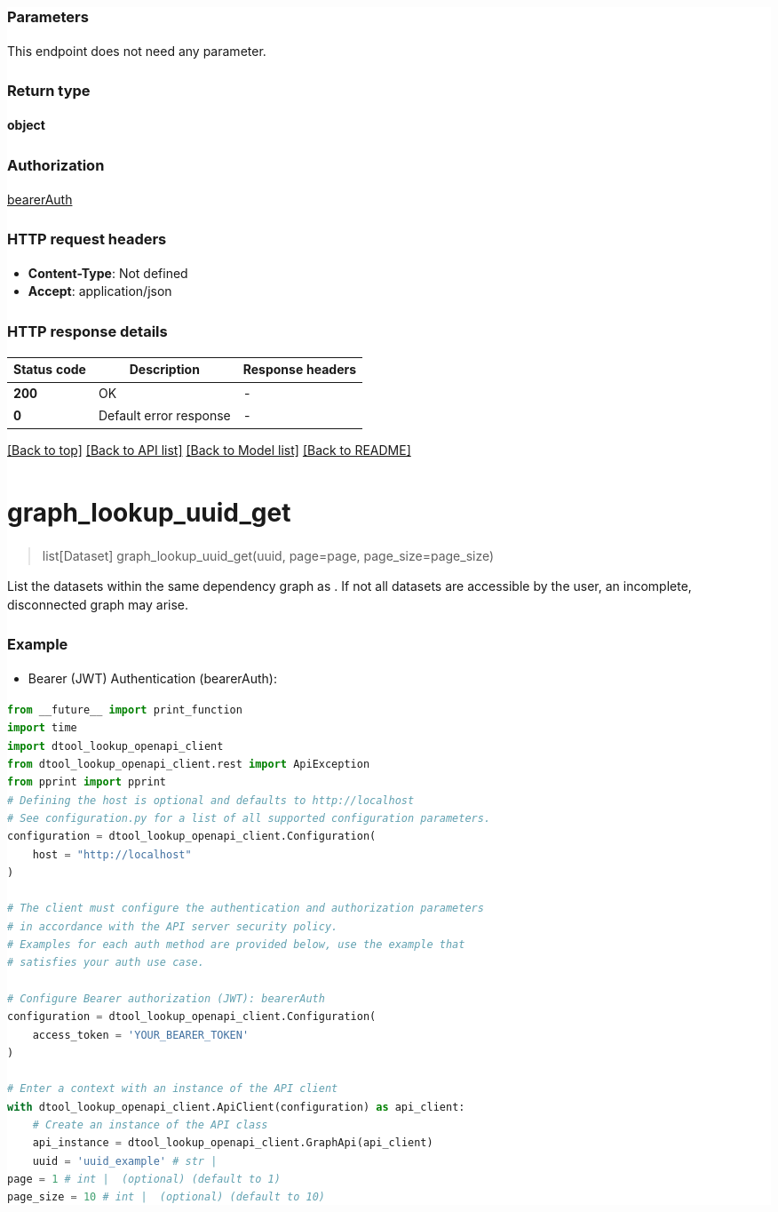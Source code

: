 ### Parameters
This endpoint does not need any parameter.

### Return type

**object**

### Authorization

[bearerAuth](../README.md#bearerAuth)

### HTTP request headers

 - **Content-Type**: Not defined
 - **Accept**: application/json

### HTTP response details
| Status code | Description | Response headers |
|-------------|-------------|------------------|
**200** | OK |  -  |
**0** | Default error response |  -  |

[[Back to top]](#) [[Back to API list]](../README.md#documentation-for-api-endpoints) [[Back to Model list]](../README.md#documentation-for-models) [[Back to README]](../README.md)

# **graph_lookup_uuid_get**
> list[Dataset] graph_lookup_uuid_get(uuid, page=page, page_size=page_size)

List the datasets within the same dependency graph as <uuid>. If not all datasets are accessible by the user, an incomplete, disconnected graph may arise.

### Example

* Bearer (JWT) Authentication (bearerAuth):
```python
from __future__ import print_function
import time
import dtool_lookup_openapi_client
from dtool_lookup_openapi_client.rest import ApiException
from pprint import pprint
# Defining the host is optional and defaults to http://localhost
# See configuration.py for a list of all supported configuration parameters.
configuration = dtool_lookup_openapi_client.Configuration(
    host = "http://localhost"
)

# The client must configure the authentication and authorization parameters
# in accordance with the API server security policy.
# Examples for each auth method are provided below, use the example that
# satisfies your auth use case.

# Configure Bearer authorization (JWT): bearerAuth
configuration = dtool_lookup_openapi_client.Configuration(
    access_token = 'YOUR_BEARER_TOKEN'
)

# Enter a context with an instance of the API client
with dtool_lookup_openapi_client.ApiClient(configuration) as api_client:
    # Create an instance of the API class
    api_instance = dtool_lookup_openapi_client.GraphApi(api_client)
    uuid = 'uuid_example' # str | 
page = 1 # int |  (optional) (default to 1)
page_size = 10 # int |  (optional) (default to 10)
```